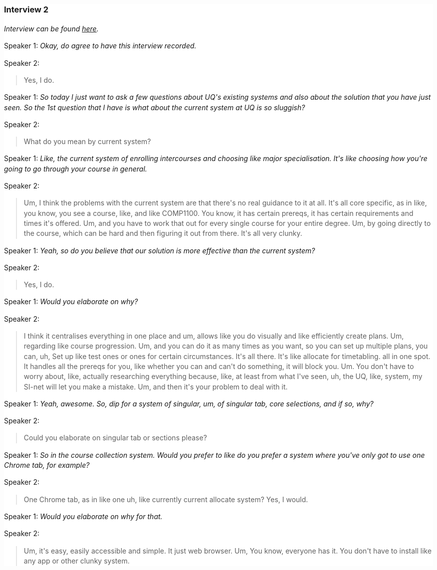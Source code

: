 ### Interview 2
*Interview can be found [here](https://translink.com.au).*

Speaker 1: *Okay, do agree to have this interview recorded.* 

Speaker 2: 
>Yes, I do. 

Speaker 1: *So today I just want to ask a few questions about UQ's existing systems and also about the solution that you have just seen. So the 1st question that I have is what about the current system at UQ is so sluggish?* 

Speaker 2: 
>What do you mean by current system?

Speaker 1: *Like, the current system of enrolling intercourses and choosing like major specialisation. It's like choosing how you're going to go through your course in general.* 

Speaker 2: 
>Um, I think the problems with the current system are that there's no real guidance to it at all. It's all core specific, as in like, you know, you see a course, like, and like COMP1100. You know, it has certain prereqs, it has certain requirements and times it's offered. Um, and you have to work that out for every single course for your entire degree. Um, by going directly to the course, which can be hard and then figuring it out from there. It's all very clunky. 

Speaker 1: *Yeah, so do you believe that our solution is more effective than the current system?* 

Speaker 2: 
>Yes, I do. 

Speaker 1: *Would you elaborate on why?* 

Speaker 2: 
>I think it centralises everything in one place and um, allows like you do visually and like efficiently create plans. Um, regarding like course progression. Um, and you can do it as many times as you want, so you can set up multiple plans, you can, uh, Set up like test ones or ones for certain circumstances. It's all there. It's like allocate for timetabling. all in one spot. It handles all the prereqs for you, like whether you can and can't do something, it will block you. Um. You don't have to worry about, like, actually researching everything because, like, at least from what I've seen, uh, the UQ, like, system, my SI-net will let you make a mistake. Um, and then it's your problem to deal with it. 

Speaker 1: *Yeah, awesome. So, dip for a system of singular, um, of singular tab, core selections, and if so, why?* 

Speaker 2: 
>Could you elaborate on singular tab or sections please?

Speaker 1: *So in the course collection system. Would you prefer to like do you prefer a system where you've only got to use one Chrome tab, for example?* 

Speaker 2: 
>One Chrome tab, as in like one uh, like currently current allocate system? Yes, I would. 

Speaker 1: *Would you elaborate on why for that.* 

Speaker 2: 
>Um, it's easy, easily accessible and simple. It just web browser. Um, You know, everyone has it. You don't have to install like any app or other clunky system. 
